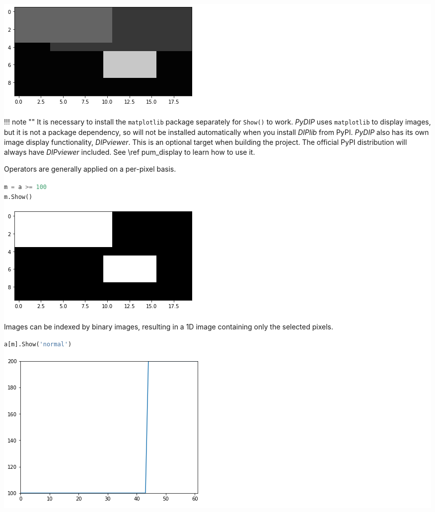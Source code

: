 ![Matplotlib window showing image `a`](basics-1.png)

!!! note ""
    It is necessary to install the `matplotlib` package separately for `Show()` to work. *PyDIP* uses
    `matplotlib` to display images, but it is not a package dependency, so will not be installed
    automatically when you install *DIPlib* from PyPI. *PyDIP* also has its own image display
    functionality, *DIPviewer*. This is an optional target when building the project.
    The official PyPI distribution will always have *DIPviewer* included. See \ref pum_display
    to learn how to use it.

Operators are generally applied on a per-pixel basis.
```python
m = a >= 100
m.Show()
```
![Thresholded image](basics-2.png)

Images can be indexed by binary images, resulting in a 1D image containing only the selected pixels.
```python
a[m].Show('normal')
```
![1D plot of the pixel values selected](basics-3.png)
